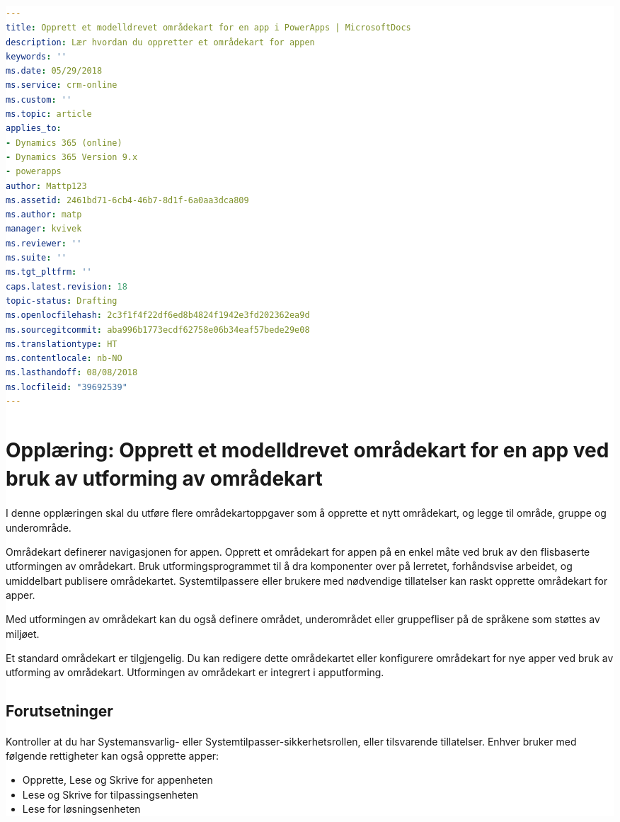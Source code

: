 ```yaml
---
title: Opprett et modelldrevet områdekart for en app i PowerApps | MicrosoftDocs
description: Lær hvordan du oppretter et områdekart for appen
keywords: ''
ms.date: 05/29/2018
ms.service: crm-online
ms.custom: ''
ms.topic: article
applies_to:
- Dynamics 365 (online)
- Dynamics 365 Version 9.x
- powerapps
author: Mattp123
ms.assetid: 2461bd71-6cb4-46b7-8d1f-6a0aa3dca809
ms.author: matp
manager: kvivek
ms.reviewer: ''
ms.suite: ''
ms.tgt_pltfrm: ''
caps.latest.revision: 18
topic-status: Drafting
ms.openlocfilehash: 2c3f1f4f22df6ed8b4824f1942e3fd202362ea9d
ms.sourcegitcommit: aba996b1773ecdf62758e06b34eaf57bede29e08
ms.translationtype: HT
ms.contentlocale: nb-NO
ms.lasthandoff: 08/08/2018
ms.locfileid: "39692539"
---
```

# <a name="tutorial-create-a-model-driven-app-site-map-for-an-app-using-the-site-map-designer"></a>Opplæring: Opprett et modelldrevet områdekart for en app ved bruk av utforming av områdekart

I denne opplæringen skal du utføre flere områdekartoppgaver som å opprette et nytt områdekart, og legge til område, gruppe og underområde.

Områdekart definerer navigasjonen for appen. Opprett et områdekart for appen på en enkel måte ved bruk av den flisbaserte utformingen av områdekart. Bruk utformingsprogrammet til å dra komponenter over på lerretet, forhåndsvise arbeidet, og umiddelbart publisere områdekartet. Systemtilpassere eller brukere med nødvendige tillatelser kan raskt opprette områdekart for apper.  
  
Med utformingen av områdekart kan du også definere området, underområdet eller gruppefliser på de språkene som støttes av miljøet.  
  
Et standard områdekart er tilgjengelig. Du kan redigere dette områdekartet eller konfigurere områdekart for nye apper ved bruk av utforming av områdekart. Utformingen av områdekart er integrert i apputforming.  

## <a name="prerequisites"></a>Forutsetninger
Kontroller at du har Systemansvarlig- eller Systemtilpasser-sikkerhetsrollen, eller tilsvarende tillatelser.  Enhver bruker med følgende rettigheter kan også opprette apper:  
-   Opprette, Lese og Skrive for appenheten  
-   Lese og Skrive for tilpassingsenheten  
-   Lese for løsningsenheten
